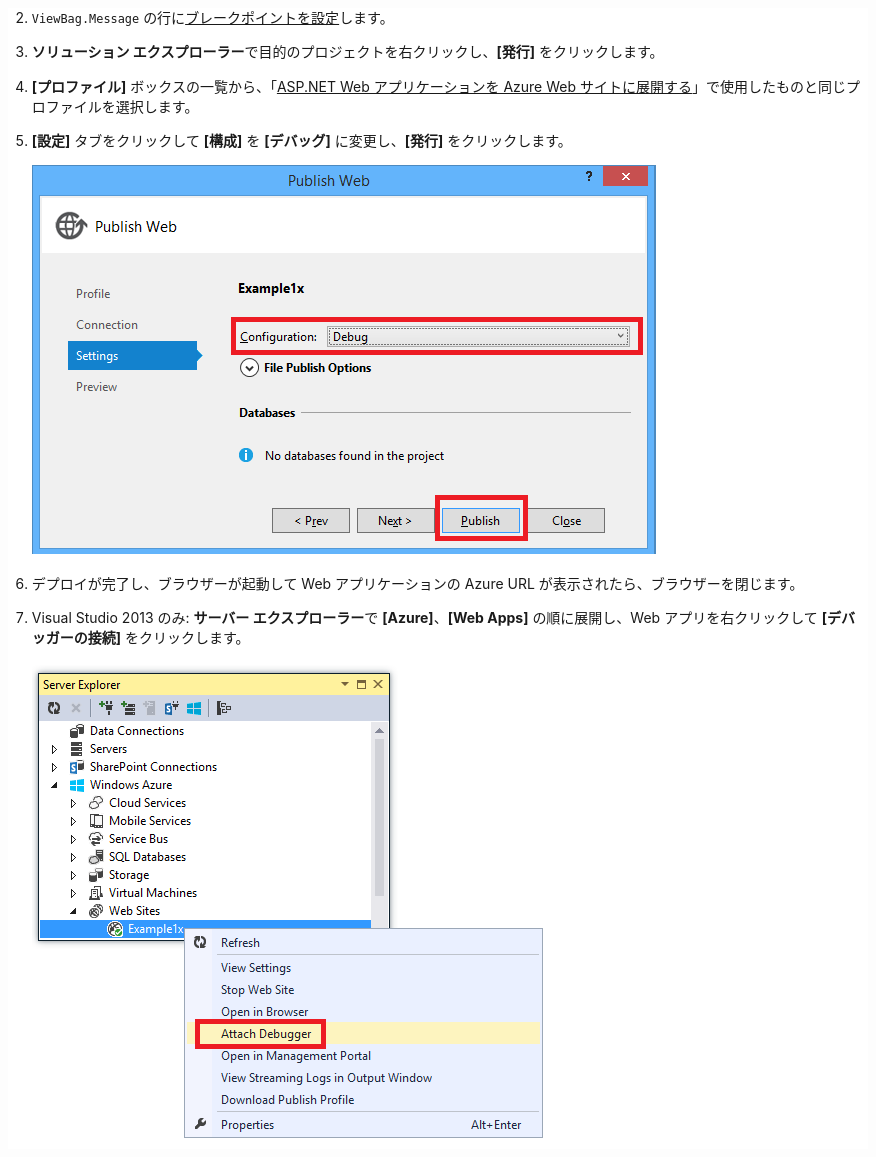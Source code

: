 2. `ViewBag.Message` の行に[ブレークポイントを設定](http://www.visualstudio.com/get-started/debug-your-app-vs.aspx)します。

1. **ソリューション エクスプローラー**で目的のプロジェクトを右クリックし、**[発行]** をクリックします。

2. **[プロファイル]** ボックスの一覧から、「[ASP.NET Web アプリケーションを Azure Web サイトに展開する][GetStarted]」で使用したものと同じプロファイルを選択します。

3. **[設定]** タブをクリックして **[構成]** を **[デバッグ]** に変更し、**[発行]** をクリックします。

	![デバッグ モードでの発行](./media/web-sites-dotnet-troubleshoot-visual-studio/tws-publishdebug.png)

4. デプロイが完了し、ブラウザーが起動して Web アプリケーションの Azure URL が表示されたら、ブラウザーを閉じます。

5. Visual Studio 2013 のみ: **サーバー エクスプローラー**で **[Azure]**、**[Web Apps]** の順に展開し、Web アプリを右クリックして **[デバッガーの接続]** をクリックします。

	![デバッガーの接続](./media/web-sites-dotnet-troubleshoot-visual-studio/tws-attachdebugger.png)


[GetStarted]: web-sites-dotnet-get-started.md
[GetStartedWJ]: websites-dotnet-webjobs-sdk.md
